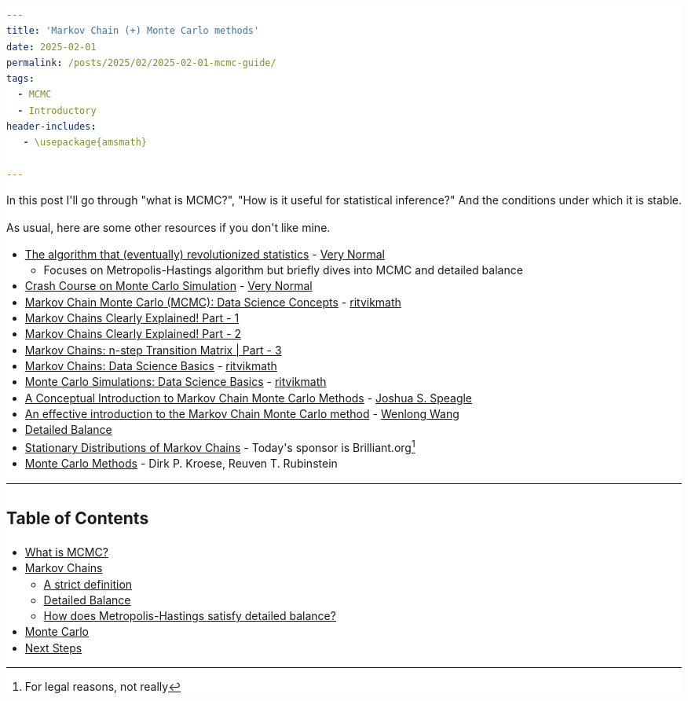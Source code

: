 ```yaml
---
title: 'Markov Chain (+) Monte Carlo methods'
date: 2025-02-01
permalink: /posts/2025/02/2025-02-01-mcmc-guide/
tags:
  - MCMC
  - Introductory
header-includes:
   - \usepackage{amsmath}

---
```



In this post I'll go through "what is MCMC?", "How is it useful for statistical inference?" And the conditions under which it is stable.

As usual, here are some other resources if you don't like mine.

- [The algorithm that (eventually) revolutionized statistics](https://www.youtube.com/watch?v=Jr1GdNI3Vfo&t=307s&pp=ygUQVmVyeSBOb3JtYWwgTUNNQw%3D%3D) - [Very Normal](https://www.youtube.com/@very-normal)
    - Focuses on Metropolis-Hastings algorithm but briefly dives into MCMC and detailed balance
- [Crash Course on Monte Carlo Simulation](https://youtu.be/OdWLP8umw3A) - [Very Normal](https://www.youtube.com/@very-normal)
- [Markov Chain Monte Carlo (MCMC): Data Science Concepts](https://www.youtube.com/watch?v=yApmR-c_hKU&t=277s&pp=ygUQVmVyeSBOb3JtYWwgTUNNQw%3D%3D) - [ritvikmath](https://www.youtube.com/@ritvikmath)
- [Markov Chains Clearly Explained! Part - 1](https://youtu.be/i3AkTO9HLXo)
- [Markov Chains Clearly Explained! Part - 2](https://youtu.be/VNHeFp6zXKU)
- [Markov Chains: n-step Transition Matrix \| Part - 3](https://youtu.be/Zo3ieESzr4E)
- [Markov Chains: Data Science Basics](https://youtu.be/prZMpThbU3E) - [ritvikmath](https://www.youtube.com/@ritvikmath)
- [Monte Carlo Simulations: Data Science Basics](https://youtu.be/EaR3C4e600k) - [ritvikmath](https://www.youtube.com/@ritvikmath)
- [A Conceptual Introduction to Markov Chain Monte Carlo Methods](https://arxiv.org/abs/1909.12313) - [Joshua S. Speagle](https://arxiv.org/search/stat?searchtype=author&query=Speagle,+J+S)
- [An effective introduction to the Markov Chain Monte Carlo method](https://arxiv.org/abs/2204.10145) - [Wenlong Wang](https://arxiv.org/search/physics?searchtype=author&query=Wang,+W)
- [Detailed Balance](https://en.wikipedia.org/wiki/Detailed_balance)
- [Stationary Distributions of Markov Chains](https://brilliant.org/wiki/stationary-distributions/) - Today's sponsor is Brilliant.org[^0] 
- [Monte Carlo Methods](https://people.smp.uq.edu.au/DirkKroese/ps/montecarlo.pdf) - Dirk P. Kroese, Reuven T. Rubinstein

[^0]: For legal reasons, not really

--- 

## Table of Contents
- [What is MCMC?](#what-is-mcmc)
- [Markov Chains](#markov-chains)
    - [A strict definition](#a-strict-definition-of-a-markov-chain)
    - [Detailed Balance](#detailed-balance)
    - [How does Metropolis-Hastings satisfy detailed balance?](#how-does-metropolis-hastings-satisfy-detailed-balance)
- [Monte Carlo](#monte-carlo-biscuit-methods)
- [Next Steps](#next-steps)


[^1]: I know this is a bit vague, but this in part because of the wide range of outputs you can get from Monte Carlo methods. Plus, I'll detail some concrete examples below.
[^2]: I do love that this relatively abstract that this concept has broad implications not only for day-to-day life but for advanced statistical methods and many concepts in the natural sciences, is taught in the base maths curriculum in Victoria but not the more advanced maths curricula?? Good job VCAA. 
[^3]: Most Markov chain examples start with two total states so the transition matrix is 2x2. But I want to make clear that if there are $$n$$ possible states in the discrete space of states then the transition matrix is $$n \times n$$ describing how each state transitions to every other state.
[^4]: Cars can't be in two places at once presuming they're in one piece and we're not doing quantum mechanics here.
[^5]: I prefer the no subscript version as it means that I have to type less.
[^6]: discrete/continuous. The example I give is a discrete case and we'll get to continuous cases later
[^7]: The dependence only on the immediate precessor is sometimes referred to as the ["Markov Assumption" or "Markov Property"](https://en.wikipedia.org/wiki/Markov_property).
[^8]: Detailed balance is not only a concept in Markov chains, it also relates to many physical phenomena (e.g. Einstein and his description of radiation emission and absorption), but I discuss it as such for brevity. 
[^9]: I'm using relatively non-standard notation here, but I want to be consistent with the above rental car example.
[^10]: And you believe me for now
[^11]: You better appreciate this math, had to re-write this thing 6 times ...
[^12]: Reminder, the Metropolis algorithm is the special case of the Metropolis-Hastings algorithm when the proposal distribution $$q$$ is symmetric, $$q(s_i\mid s_j)=q(s_j\mid s_i)$$
[^13]: Fun fact, the method's name was inspired by one the main developers [Stanislaw Ulam](https://en.wikipedia.org/wiki/Stanis%C5%82aw_Ulam)'s uncle who would borrow money from his relatives to go gamble in Monte Carlo...
[^X]: To be exact they are [autocorrelated](https://en.wikipedia.org/wiki/Autocorrelation)